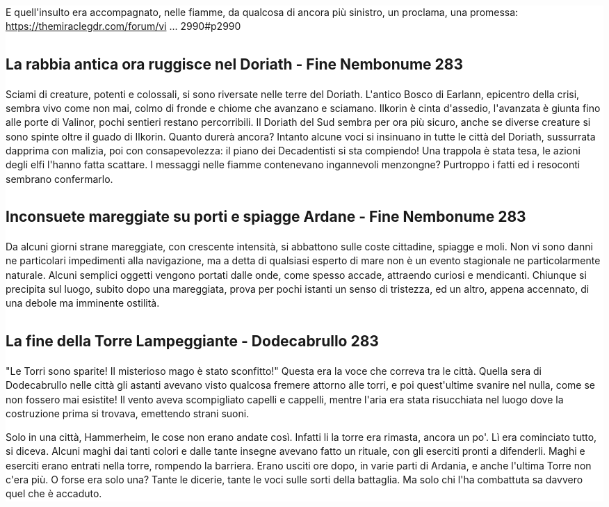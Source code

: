 E quell'insulto era accompagnato, nelle fiamme, da qualcosa di ancora più sinistro, un proclama, una promessa: https://themiraclegdr.com/forum/vi ... 2990#p2990

## La rabbia antica ora ruggisce nel Doriath - Fine Nembonume 283

Sciami di creature, potenti e colossali, si sono riversate nelle terre del Doriath.
L'antico Bosco di Earlann, epicentro della crisi, sembra vivo come non mai, colmo di fronde e chiome che avanzano e sciamano.
Ilkorin è cinta d'assedio, l'avanzata è giunta fino alle porte di Valinor, pochi sentieri restano percorribili.
Il Doriath del Sud sembra per ora più sicuro, anche se diverse creature si sono spinte oltre il guado di Ilkorin. Quanto durerà ancora?
Intanto alcune voci si insinuano in tutte le città del Doriath, sussurrata dapprima con malizia, poi con consapevolezza: il piano dei Decadentisti si sta compiendo! Una trappola è stata tesa, le azioni degli elfi l'hanno fatta scattare. I messaggi nelle fiamme contenevano ingannevoli menzongne? Purtroppo i fatti ed i resoconti sembrano confermarlo.



## Inconsuete mareggiate su porti e spiagge Ardane - Fine Nembonume 283

Da alcuni giorni strane mareggiate, con crescente intensità, si abbattono sulle coste cittadine, spiagge e moli. Non vi sono danni ne particolari impedimenti alla navigazione, ma a detta di qualsiasi esperto di mare non è un evento stagionale ne particolarmente naturale.
Alcuni semplici oggetti vengono portati dalle onde, come spesso accade, attraendo curiosi e mendicanti. Chiunque si precipita sul luogo, subito dopo una mareggiata, prova per pochi istanti un senso di tristezza, ed un altro, appena accennato, di una debole ma imminente ostilità.


## La fine della Torre Lampeggiante - Dodecabrullo 283

"Le Torri sono sparite! Il misterioso mago è stato sconfitto!"
Questa era la voce che correva tra le città. Quella sera di Dodecabrullo nelle città gli astanti avevano visto qualcosa fremere attorno alle torri, e poi quest'ultime svanire nel nulla, come se non fossero mai esistite!
Il vento aveva scompigliato capelli e cappelli, mentre l'aria era stata risucchiata nel luogo dove la costruzione prima si trovava, emettendo strani suoni.

Solo in una città, Hammerheim, le cose non erano andate così. Infatti li la torre era rimasta, ancora un po'. Lì era cominciato tutto, si diceva. Alcuni maghi dai tanti colori e dalle tante insegne avevano fatto un rituale, con gli eserciti pronti a difenderli.
Maghi e eserciti erano entrati nella torre, rompendo la barriera.
Erano usciti ore dopo, in varie parti di Ardania, e anche l'ultima Torre non c'era più. O forse era solo una?
Tante le dicerie, tante le voci sulle sorti della battaglia.
Ma solo chi l'ha combattuta sa davvero quel che è accaduto.
